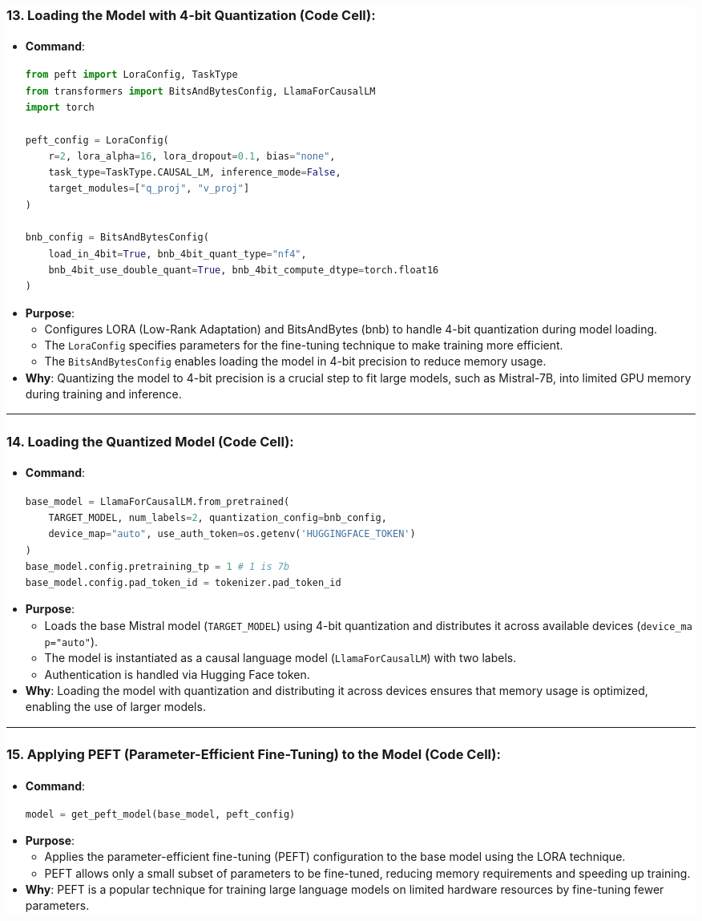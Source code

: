 
### 13. **Loading the Model with 4-bit Quantization (Code Cell)**:
   - **Command**:
     ```python
     from peft import LoraConfig, TaskType
     from transformers import BitsAndBytesConfig, LlamaForCausalLM
     import torch
     
     peft_config = LoraConfig(
         r=2, lora_alpha=16, lora_dropout=0.1, bias="none",
         task_type=TaskType.CAUSAL_LM, inference_mode=False,
         target_modules=["q_proj", "v_proj"]
     )
     
     bnb_config = BitsAndBytesConfig(
         load_in_4bit=True, bnb_4bit_quant_type="nf4",
         bnb_4bit_use_double_quant=True, bnb_4bit_compute_dtype=torch.float16
     )
     ```
   - **Purpose**: 
     - Configures LORA (Low-Rank Adaptation) and BitsAndBytes (bnb) to handle 4-bit quantization during model loading. 
     - The `LoraConfig` specifies parameters for the fine-tuning technique to make training more efficient. 
     - The `BitsAndBytesConfig` enables loading the model in 4-bit precision to reduce memory usage.
   - **Why**: Quantizing the model to 4-bit precision is a crucial step to fit large models, such as Mistral-7B, into limited GPU memory during training and inference.

---

### 14. **Loading the Quantized Model (Code Cell)**:
   - **Command**:
     ```python
     base_model = LlamaForCausalLM.from_pretrained(
         TARGET_MODEL, num_labels=2, quantization_config=bnb_config, 
         device_map="auto", use_auth_token=os.getenv('HUGGINGFACE_TOKEN')
     )
     base_model.config.pretraining_tp = 1 # 1 is 7b
     base_model.config.pad_token_id = tokenizer.pad_token_id
     ```
   - **Purpose**: 
     - Loads the base Mistral model (`TARGET_MODEL`) using 4-bit quantization and distributes it across available devices (`device_map="auto"`).
     - The model is instantiated as a causal language model (`LlamaForCausalLM`) with two labels.
     - Authentication is handled via Hugging Face token.
   - **Why**: Loading the model with quantization and distributing it across devices ensures that memory usage is optimized, enabling the use of larger models.

---

### 15. **Applying PEFT (Parameter-Efficient Fine-Tuning) to the Model (Code Cell)**:
   - **Command**:
     ```python
     model = get_peft_model(base_model, peft_config)
     ```
   - **Purpose**: 
     - Applies the parameter-efficient fine-tuning (PEFT) configuration to the base model using the LORA technique. 
     - PEFT allows only a small subset of parameters to be fine-tuned, reducing memory requirements and speeding up training.
   - **Why**: PEFT is a popular technique for training large language models on limited hardware resources by fine-tuning fewer parameters.

